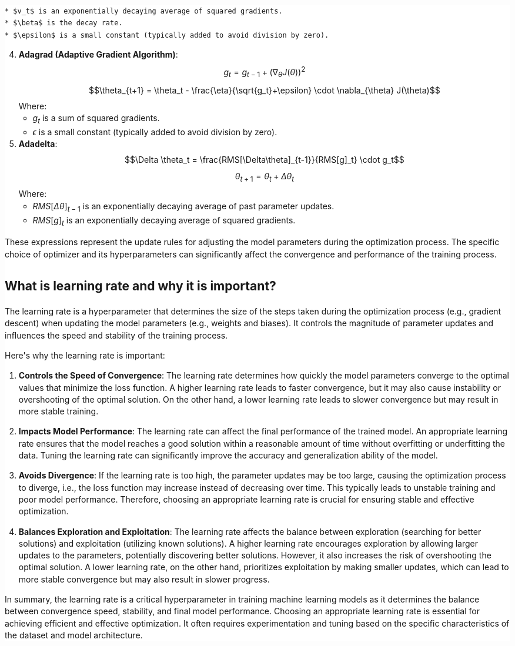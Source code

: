     * $v_t$ is an exponentially decaying average of squared gradients.
    * $\beta$ is the decay rate.
    * $\epsilon$ is a small constant (typically added to avoid division by zero).
4. **Adagrad (Adaptive Gradient Algorithm)**:
    $$g_t = g_{t-1}+(\nabla_\theta J(\theta))^2$$
    $$\theta_{t+1} = \theta_t - \frac{\eta}{\sqrt{g_t}+\epsilon} \cdot \nabla_{\theta} J(\theta)$$
    Where:
    * $g_t$ is a sum of squared gradients.
    * $\epsilon$ is a small constant (typically added to avoid division by zero).
5. **Adadelta**:
    $$\Delta \theta_t = \frac{RMS[\Delta\theta]_{t-1}}{RMS[g]_t} \cdot g_t$$
    $$\theta_{t+1} = \theta_t + \Delta \theta_t$$
    Where:
    * $RMS[\Delta\theta]_{t-1}$  is an exponentially decaying average of past parameter updates.
    * $RMS[g]_t$ is an exponentially decaying average of squared gradients.

These expressions represent the update rules for adjusting the model parameters during the optimization process. The specific choice of optimizer and its hyperparameters can significantly affect the convergence and performance of the training process.

## What is learning rate and why it is important?

The learning rate is a hyperparameter that determines the size of the steps taken during the optimization process (e.g., gradient descent) when updating the model parameters (e.g., weights and biases). It controls the magnitude of parameter updates and influences the speed and stability of the training process.

Here's why the learning rate is important:

1. **Controls the Speed of Convergence**: The learning rate determines how quickly the model parameters converge to the optimal values that minimize the loss function. A higher learning rate leads to faster convergence, but it may also cause instability or overshooting of the optimal solution. On the other hand, a lower learning rate leads to slower convergence but may result in more stable training.

2. **Impacts Model Performance**: The learning rate can affect the final performance of the trained model. An appropriate learning rate ensures that the model reaches a good solution within a reasonable amount of time without overfitting or underfitting the data. Tuning the learning rate can significantly improve the accuracy and generalization ability of the model.

3. **Avoids Divergence**: If the learning rate is too high, the parameter updates may be too large, causing the optimization process to diverge, i.e., the loss function may increase instead of decreasing over time. This typically leads to unstable training and poor model performance. Therefore, choosing an appropriate learning rate is crucial for ensuring stable and effective optimization.

4. **Balances Exploration and Exploitation**: The learning rate affects the balance between exploration (searching for better solutions) and exploitation (utilizing known solutions). A higher learning rate encourages exploration by allowing larger updates to the parameters, potentially discovering better solutions. However, it also increases the risk of overshooting the optimal solution. A lower learning rate, on the other hand, prioritizes exploitation by making smaller updates, which can lead to more stable convergence but may also result in slower progress.

In summary, the learning rate is a critical hyperparameter in training machine learning models as it determines the balance between convergence speed, stability, and final model performance. Choosing an appropriate learning rate is essential for achieving efficient and effective optimization. It often requires experimentation and tuning based on the specific characteristics of the dataset and model architecture.
